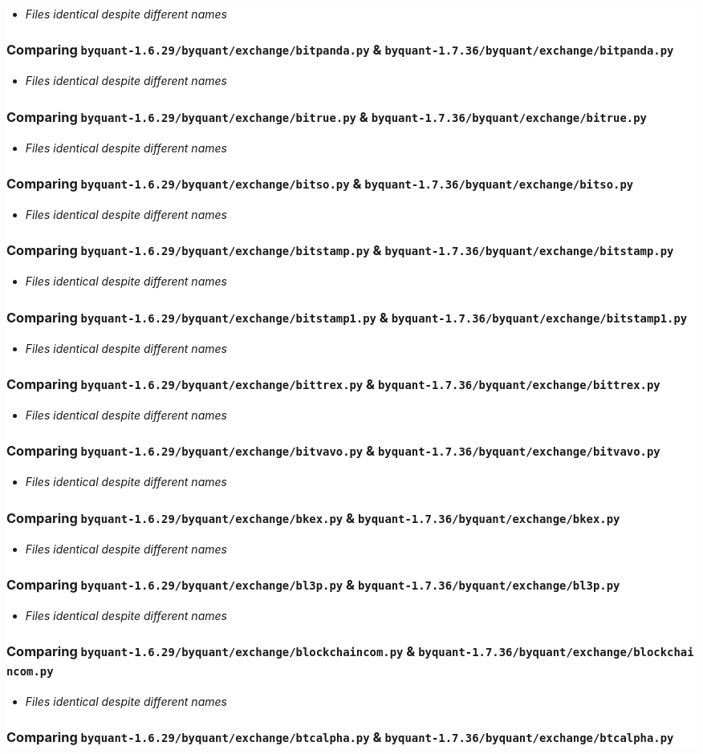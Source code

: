  * *Files identical despite different names*

### Comparing `byquant-1.6.29/byquant/exchange/bitpanda.py` & `byquant-1.7.36/byquant/exchange/bitpanda.py`

 * *Files identical despite different names*

### Comparing `byquant-1.6.29/byquant/exchange/bitrue.py` & `byquant-1.7.36/byquant/exchange/bitrue.py`

 * *Files identical despite different names*

### Comparing `byquant-1.6.29/byquant/exchange/bitso.py` & `byquant-1.7.36/byquant/exchange/bitso.py`

 * *Files identical despite different names*

### Comparing `byquant-1.6.29/byquant/exchange/bitstamp.py` & `byquant-1.7.36/byquant/exchange/bitstamp.py`

 * *Files identical despite different names*

### Comparing `byquant-1.6.29/byquant/exchange/bitstamp1.py` & `byquant-1.7.36/byquant/exchange/bitstamp1.py`

 * *Files identical despite different names*

### Comparing `byquant-1.6.29/byquant/exchange/bittrex.py` & `byquant-1.7.36/byquant/exchange/bittrex.py`

 * *Files identical despite different names*

### Comparing `byquant-1.6.29/byquant/exchange/bitvavo.py` & `byquant-1.7.36/byquant/exchange/bitvavo.py`

 * *Files identical despite different names*

### Comparing `byquant-1.6.29/byquant/exchange/bkex.py` & `byquant-1.7.36/byquant/exchange/bkex.py`

 * *Files identical despite different names*

### Comparing `byquant-1.6.29/byquant/exchange/bl3p.py` & `byquant-1.7.36/byquant/exchange/bl3p.py`

 * *Files identical despite different names*

### Comparing `byquant-1.6.29/byquant/exchange/blockchaincom.py` & `byquant-1.7.36/byquant/exchange/blockchaincom.py`

 * *Files identical despite different names*

### Comparing `byquant-1.6.29/byquant/exchange/btcalpha.py` & `byquant-1.7.36/byquant/exchange/btcalpha.py`
